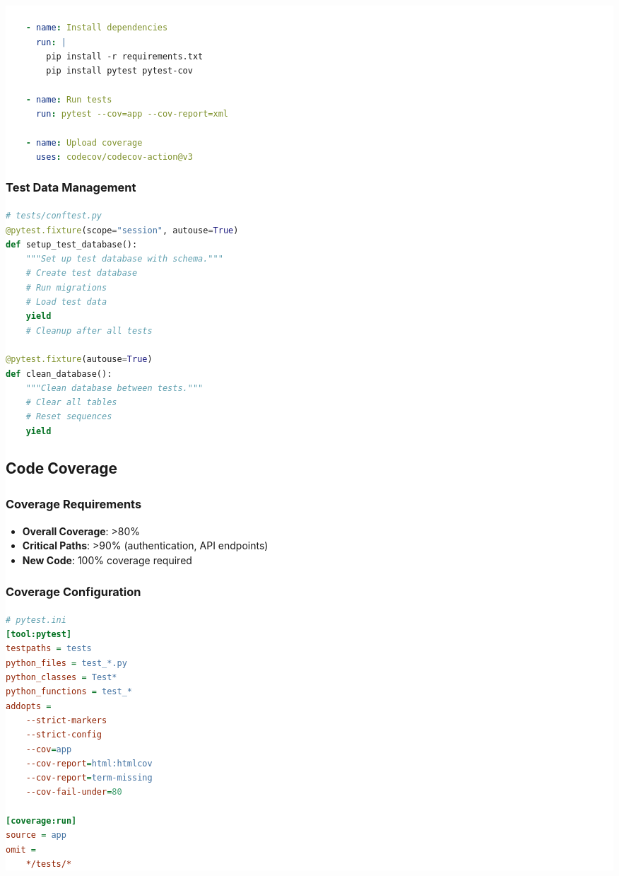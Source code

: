 ```yaml

    - name: Install dependencies
      run: |
        pip install -r requirements.txt
        pip install pytest pytest-cov

    - name: Run tests
      run: pytest --cov=app --cov-report=xml

    - name: Upload coverage
      uses: codecov/codecov-action@v3
```

### Test Data Management

```python
# tests/conftest.py
@pytest.fixture(scope="session", autouse=True)
def setup_test_database():
    """Set up test database with schema."""
    # Create test database
    # Run migrations
    # Load test data
    yield
    # Cleanup after all tests

@pytest.fixture(autouse=True)
def clean_database():
    """Clean database between tests."""
    # Clear all tables
    # Reset sequences
    yield
```

## Code Coverage

### Coverage Requirements

- **Overall Coverage**: >80%
- **Critical Paths**: >90% (authentication, API endpoints)
- **New Code**: 100% coverage required

### Coverage Configuration

```ini
# pytest.ini
[tool:pytest]
testpaths = tests
python_files = test_*.py
python_classes = Test*
python_functions = test_*
addopts =
    --strict-markers
    --strict-config
    --cov=app
    --cov-report=html:htmlcov
    --cov-report=term-missing
    --cov-fail-under=80

[coverage:run]
source = app
omit =
    */tests/*
```